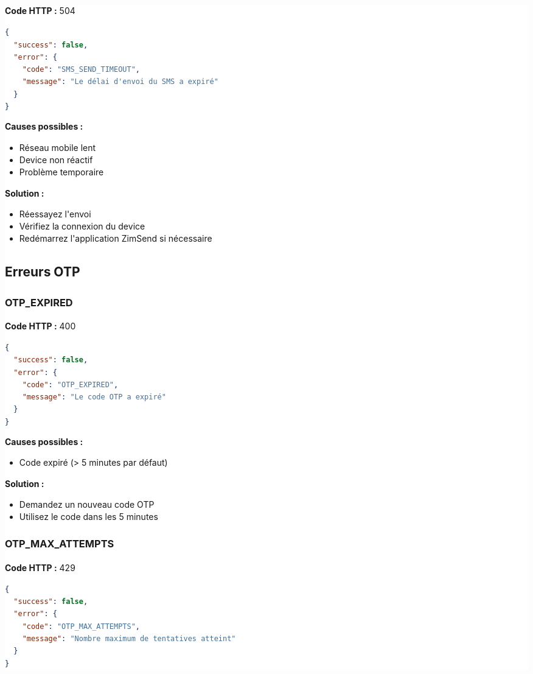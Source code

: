 **Code HTTP :** 504

```json
{
  "success": false,
  "error": {
    "code": "SMS_SEND_TIMEOUT",
    "message": "Le délai d'envoi du SMS a expiré"
  }
}
```

**Causes possibles :**
- Réseau mobile lent
- Device non réactif
- Problème temporaire

**Solution :**
- Réessayez l'envoi
- Vérifiez la connexion du device
- Redémarrez l'application ZimSend si nécessaire

## Erreurs OTP

### OTP_EXPIRED

**Code HTTP :** 400

```json
{
  "success": false,
  "error": {
    "code": "OTP_EXPIRED",
    "message": "Le code OTP a expiré"
  }
}
```

**Causes possibles :**
- Code expiré (> 5 minutes par défaut)

**Solution :**
- Demandez un nouveau code OTP
- Utilisez le code dans les 5 minutes

### OTP_MAX_ATTEMPTS

**Code HTTP :** 429

```json
{
  "success": false,
  "error": {
    "code": "OTP_MAX_ATTEMPTS",
    "message": "Nombre maximum de tentatives atteint"
  }
}
```
